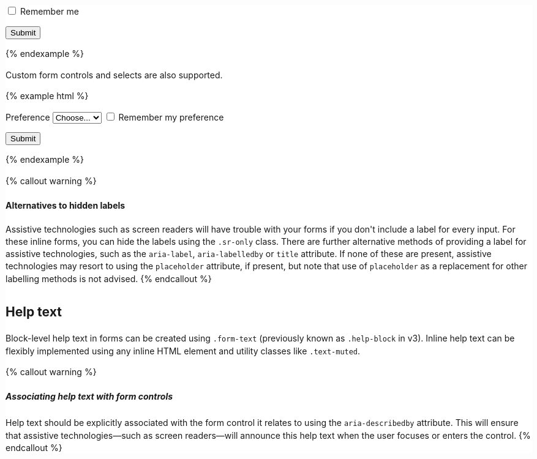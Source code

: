  <div class="form-check mb-2 mr-sm-2 mb-sm-0">
    <label class="form-check-label">
      <input class="form-check-input" type="checkbox"> Remember me
    </label>
  </div>

  <button type="submit" class="btn btn-primary">Submit</button>
</form>
{% endexample %}

Custom form controls and selects are also supported.

{% example html %}
<form class="form-inline">
  <label class="mr-sm-2" for="inlineFormCustomSelectPref">Preference</label>
  <select class="custom-select mb-2 mr-sm-2 mb-sm-0" id="inlineFormCustomSelectPref">
    <option selected>Choose...</option>
    <option value="1">One</option>
    <option value="2">Two</option>
    <option value="3">Three</option>
  </select>

  <label class="custom-control custom-checkbox mb-2 mr-sm-2 mb-sm-0">
    <input type="checkbox" class="custom-control-input">
    <span class="custom-control-indicator"></span>
    <span class="custom-control-description">Remember my preference</span>
  </label>

  <button type="submit" class="btn btn-primary">Submit</button>
</form>
{% endexample %}

{% callout warning %}
#### Alternatives to hidden labels
Assistive technologies such as screen readers will have trouble with your forms if you don't include a label for every input. For these inline forms, you can hide the labels using the `.sr-only` class. There are further alternative methods of providing a label for assistive technologies, such as the `aria-label`, `aria-labelledby` or `title` attribute. If none of these are present, assistive technologies may resort to using the `placeholder` attribute, if present, but note that use of `placeholder` as a replacement for other labelling methods is not advised.
{% endcallout %}

## Help text

Block-level help text in forms can be created using `.form-text` (previously known as `.help-block` in v3). Inline help text can be flexibly implemented using any inline HTML element and utility classes like `.text-muted`.

{% callout warning %}
##### Associating help text with form controls

Help text should be explicitly associated with the form control it relates to using the `aria-describedby` attribute. This will ensure that assistive technologies—such as screen readers—will announce this help text when the user focuses or enters the control.
{% endcallout %}
